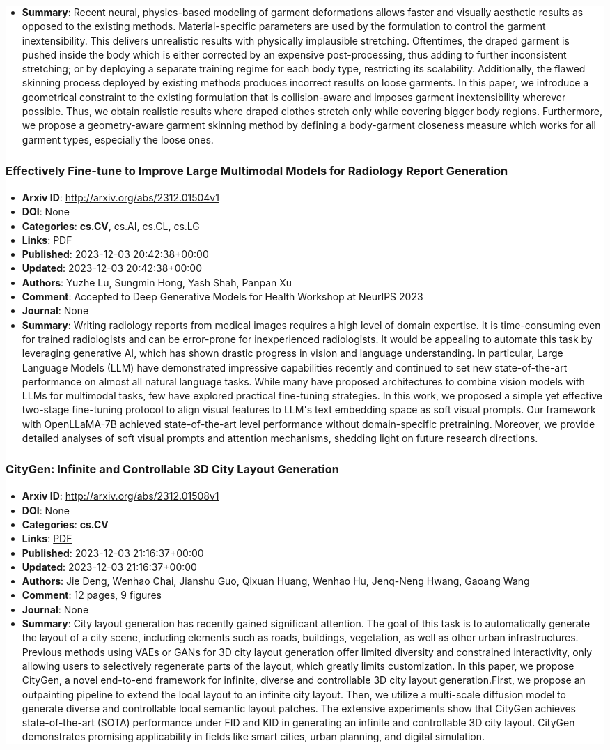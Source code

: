 - **Summary**: Recent neural, physics-based modeling of garment deformations allows faster and visually aesthetic results as opposed to the existing methods. Material-specific parameters are used by the formulation to control the garment inextensibility. This delivers unrealistic results with physically implausible stretching. Oftentimes, the draped garment is pushed inside the body which is either corrected by an expensive post-processing, thus adding to further inconsistent stretching; or by deploying a separate training regime for each body type, restricting its scalability. Additionally, the flawed skinning process deployed by existing methods produces incorrect results on loose garments.   In this paper, we introduce a geometrical constraint to the existing formulation that is collision-aware and imposes garment inextensibility wherever possible. Thus, we obtain realistic results where draped clothes stretch only while covering bigger body regions. Furthermore, we propose a geometry-aware garment skinning method by defining a body-garment closeness measure which works for all garment types, especially the loose ones.



### Effectively Fine-tune to Improve Large Multimodal Models for Radiology Report Generation
- **Arxiv ID**: http://arxiv.org/abs/2312.01504v1
- **DOI**: None
- **Categories**: **cs.CV**, cs.AI, cs.CL, cs.LG
- **Links**: [PDF](http://arxiv.org/pdf/2312.01504v1)
- **Published**: 2023-12-03 20:42:38+00:00
- **Updated**: 2023-12-03 20:42:38+00:00
- **Authors**: Yuzhe Lu, Sungmin Hong, Yash Shah, Panpan Xu
- **Comment**: Accepted to Deep Generative Models for Health Workshop at NeurIPS
  2023
- **Journal**: None
- **Summary**: Writing radiology reports from medical images requires a high level of domain expertise. It is time-consuming even for trained radiologists and can be error-prone for inexperienced radiologists. It would be appealing to automate this task by leveraging generative AI, which has shown drastic progress in vision and language understanding. In particular, Large Language Models (LLM) have demonstrated impressive capabilities recently and continued to set new state-of-the-art performance on almost all natural language tasks. While many have proposed architectures to combine vision models with LLMs for multimodal tasks, few have explored practical fine-tuning strategies. In this work, we proposed a simple yet effective two-stage fine-tuning protocol to align visual features to LLM's text embedding space as soft visual prompts. Our framework with OpenLLaMA-7B achieved state-of-the-art level performance without domain-specific pretraining. Moreover, we provide detailed analyses of soft visual prompts and attention mechanisms, shedding light on future research directions.



### CityGen: Infinite and Controllable 3D City Layout Generation
- **Arxiv ID**: http://arxiv.org/abs/2312.01508v1
- **DOI**: None
- **Categories**: **cs.CV**
- **Links**: [PDF](http://arxiv.org/pdf/2312.01508v1)
- **Published**: 2023-12-03 21:16:37+00:00
- **Updated**: 2023-12-03 21:16:37+00:00
- **Authors**: Jie Deng, Wenhao Chai, Jianshu Guo, Qixuan Huang, Wenhao Hu, Jenq-Neng Hwang, Gaoang Wang
- **Comment**: 12 pages, 9 figures
- **Journal**: None
- **Summary**: City layout generation has recently gained significant attention. The goal of this task is to automatically generate the layout of a city scene, including elements such as roads, buildings, vegetation, as well as other urban infrastructures. Previous methods using VAEs or GANs for 3D city layout generation offer limited diversity and constrained interactivity, only allowing users to selectively regenerate parts of the layout, which greatly limits customization. In this paper, we propose CityGen, a novel end-to-end framework for infinite, diverse and controllable 3D city layout generation.First, we propose an outpainting pipeline to extend the local layout to an infinite city layout. Then, we utilize a multi-scale diffusion model to generate diverse and controllable local semantic layout patches. The extensive experiments show that CityGen achieves state-of-the-art (SOTA) performance under FID and KID in generating an infinite and controllable 3D city layout. CityGen demonstrates promising applicability in fields like smart cities, urban planning, and digital simulation.